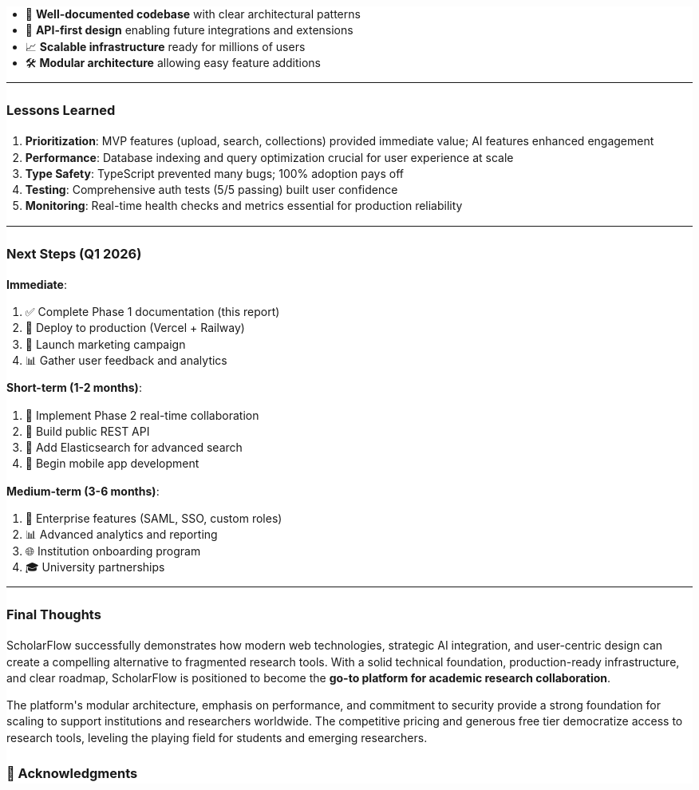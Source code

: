 - 📖 **Well-documented codebase** with clear architectural patterns
- 🔄 **API-first design** enabling future integrations and extensions
- 📈 **Scalable infrastructure** ready for millions of users
- 🛠️ **Modular architecture** allowing easy feature additions

---

### Lessons Learned

1. **Prioritization**: MVP features (upload, search, collections) provided immediate value; AI features enhanced engagement
2. **Performance**: Database indexing and query optimization crucial for user experience at scale
3. **Type Safety**: TypeScript prevented many bugs; 100% adoption pays off
4. **Testing**: Comprehensive auth tests (5/5 passing) built user confidence
5. **Monitoring**: Real-time health checks and metrics essential for production reliability

---

### Next Steps (Q1 2026)

**Immediate**:

1. ✅ Complete Phase 1 documentation (this report)
2. 📝 Deploy to production (Vercel + Railway)
3. 🚀 Launch marketing campaign
4. 📊 Gather user feedback and analytics

**Short-term (1-2 months)**:

1. 🔄 Implement Phase 2 real-time collaboration
2. 🔗 Build public REST API
3. 🧪 Add Elasticsearch for advanced search
4. 📱 Begin mobile app development

**Medium-term (3-6 months)**:

1. 🏢 Enterprise features (SAML, SSO, custom roles)
2. 📊 Advanced analytics and reporting
3. 🌐 Institution onboarding program
4. 🎓 University partnerships

---

### Final Thoughts

ScholarFlow successfully demonstrates how modern web technologies, strategic AI integration, and user-centric design can create a compelling alternative to fragmented research tools. With a solid technical foundation, production-ready infrastructure, and clear roadmap, ScholarFlow is positioned to become the **go-to platform for academic research collaboration**.

The platform's modular architecture, emphasis on performance, and commitment to security provide a strong foundation for scaling to support institutions and researchers worldwide. The competitive pricing and generous free tier democratize access to research tools, leveling the playing field for students and emerging researchers.

### 🙏 Acknowledgments
